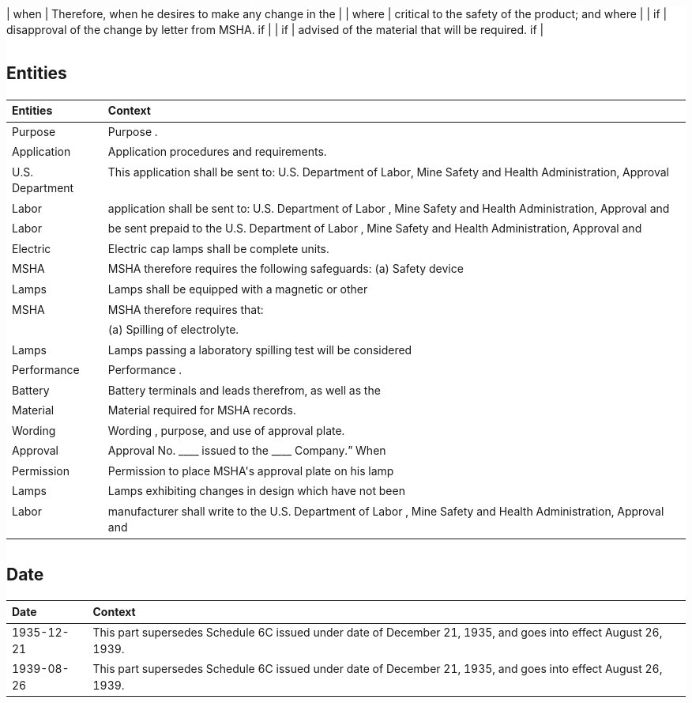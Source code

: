 | when        | Therefore,  when he desires to make any change in the                                                                  |
| where       | critical to the safety of the product; and where                                                                       |
| if          | disapproval of the change by letter from MSHA. if                                                                      |
| if          | advised of the material that will be required. if                                                                      |


## Entities

| Entities        | Context                                                                                                        |
|:----------------|:---------------------------------------------------------------------------------------------------------------|
| Purpose         | Purpose .                                                                                                      |
| Application     | Application  procedures and requirements.                                                                      |
| U.S. Department | This application shall be sent to:  U.S. Department of Labor, Mine Safety and Health Administration, Approval  |
| Labor           | application shall be sent to: U.S. Department of Labor , Mine Safety and Health Administration, Approval and   |
| Labor           | be sent prepaid to the U.S. Department of Labor , Mine Safety and Health Administration, Approval and          |
| Electric        | Electric  cap lamps shall be complete units.                                                                   |
| MSHA            | MSHA therefore requires the following safeguards: (a) Safety device                                            |
| Lamps           | Lamps shall be equipped with a magnetic or other                                                               |
| MSHA            | MSHA  therefore requires that:                                                                                 |
|                 |             (a) Spilling of electrolyte.                                                                       |
| Lamps           | Lamps passing a laboratory spilling test will be considered                                                    |
| Performance     | Performance .                                                                                                  |
| Battery         | Battery terminals and leads therefrom, as well as the                                                          |
| Material        | Material  required for MSHA records.                                                                           |
| Wording         | Wording , purpose, and use of approval plate.                                                                  |
| Approval        | Approval No. ____ issued to the ____ Company.&#8221; When                                                      |
| Permission      | Permission to place MSHA's approval plate on his lamp                                                          |
| Lamps           | Lamps exhibiting changes in design which have not been                                                         |
| Labor           | manufacturer shall write to the U.S. Department of Labor , Mine Safety and Health Administration, Approval and |


## Date

| Date       | Context                                                                                                        |
|:-----------|:---------------------------------------------------------------------------------------------------------------|
| 1935-12-21 | This part supersedes Schedule 6C issued under date of December 21, 1935, and goes into effect August 26, 1939. |
| 1939-08-26 | This part supersedes Schedule 6C issued under date of December 21, 1935, and goes into effect August 26, 1939. |


